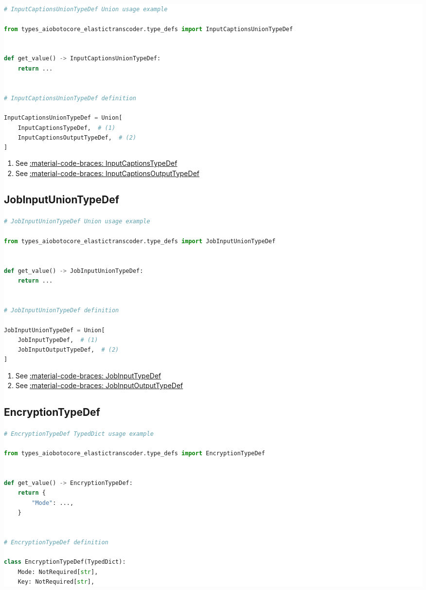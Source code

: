 ```python
# InputCaptionsUnionTypeDef Union usage example

from types_aiobotocore_elastictranscoder.type_defs import InputCaptionsUnionTypeDef


def get_value() -> InputCaptionsUnionTypeDef:
    return ...


# InputCaptionsUnionTypeDef definition

InputCaptionsUnionTypeDef = Union[
    InputCaptionsTypeDef,  # (1)
    InputCaptionsOutputTypeDef,  # (2)
]
```

1. See [:material-code-braces: InputCaptionsTypeDef](./type_defs.md#inputcaptionstypedef) 
2. See [:material-code-braces: InputCaptionsOutputTypeDef](./type_defs.md#inputcaptionsoutputtypedef) 

## JobInputUnionTypeDef

```python
# JobInputUnionTypeDef Union usage example

from types_aiobotocore_elastictranscoder.type_defs import JobInputUnionTypeDef


def get_value() -> JobInputUnionTypeDef:
    return ...


# JobInputUnionTypeDef definition

JobInputUnionTypeDef = Union[
    JobInputTypeDef,  # (1)
    JobInputOutputTypeDef,  # (2)
]
```

1. See [:material-code-braces: JobInputTypeDef](./type_defs.md#jobinputtypedef) 
2. See [:material-code-braces: JobInputOutputTypeDef](./type_defs.md#jobinputoutputtypedef) 



## EncryptionTypeDef

```python
# EncryptionTypeDef TypedDict usage example

from types_aiobotocore_elastictranscoder.type_defs import EncryptionTypeDef


def get_value() -> EncryptionTypeDef:
    return {
        "Mode": ...,
    }


# EncryptionTypeDef definition

class EncryptionTypeDef(TypedDict):
    Mode: NotRequired[str],
    Key: NotRequired[str],
```